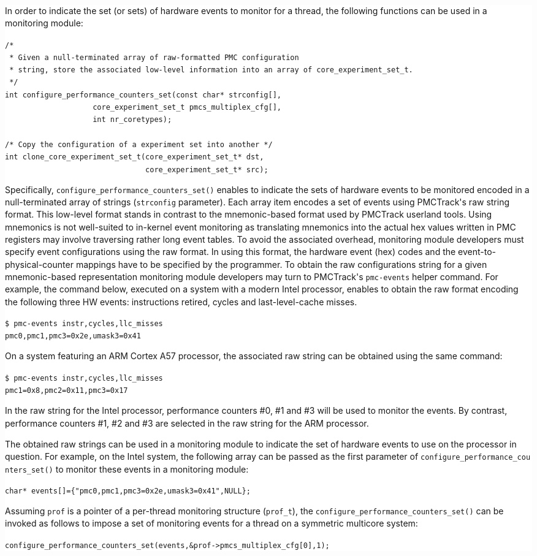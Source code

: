 In order to indicate the set (or sets) of hardware events to monitor for a thread, the following functions can be used in a monitoring module:

    /* 
     * Given a null-terminated array of raw-formatted PMC configuration 
     * string, store the associated low-level information into an array of core_experiment_set_t.  
     */
    int configure_performance_counters_set(const char* strconfig[], 
                        core_experiment_set_t pmcs_multiplex_cfg[], 
                        int nr_coretypes);
    
    /* Copy the configuration of a experiment set into another */
    int clone_core_experiment_set_t(core_experiment_set_t* dst,
                                    core_experiment_set_t* src);


Specifically, `configure_performance_counters_set()` enables to indicate the sets of hardware events to be monitored encoded in a null-terminated array of strings (`strconfig` parameter). Each array item encodes a set of events using PMCTrack's raw string format. This low-level format stands in contrast to the mnemonic-based format used by PMCTrack userland tools. Using mnemonics is not well-suited to in-kernel event monitoring as translating mnemonics into the actual hex values written in PMC registers may involve traversing rather long event tables. To avoid the associated overhead, monitoring module developers must specify event configurations using the raw format. In using this format, the hardware event (hex) codes and the event-to-physical-counter mappings have to be specified by the programmer. To obtain the raw configurations string for a given mnemonic-based representation monitoring module developers may turn to PMCTrack's `pmc-events` helper command. For example, the command below, executed on a system with a modern Intel processor, enables to obtain the raw format encoding the following three HW events: instructions retired, cycles and last-level-cache misses.

    $ pmc-events instr,cycles,llc_misses
    pmc0,pmc1,pmc3=0x2e,umask3=0x41


On a system featuring an ARM Cortex A57 processor, the associated raw string can be obtained using the same command:

    $ pmc-events instr,cycles,llc_misses
    pmc1=0x8,pmc2=0x11,pmc3=0x17 


In the raw string for the Intel processor, performance counters #0, #1 and #3 will be used to monitor the events. By contrast, performance counters #1, #2 and #3 are selected in the raw string for the ARM processor.

The obtained raw strings can be used in a monitoring module to indicate the set of hardware events to use on the processor in question. For example, on the Intel system, the following array can be passed as the first parameter of `configure_performance_counters_set()` to monitor these events in a monitoring module:

    char* events[]={"pmc0,pmc1,pmc3=0x2e,umask3=0x41",NULL};


Assuming `prof` is a pointer of a per-thread monitoring structure (`prof_t`), the `configure_performance_counters_set()` can be invoked as follows to impose a set of monitoring events for a thread on a symmetric multicore system:

    configure_performance_counters_set(events,&prof->pmcs_multiplex_cfg[0],1);


[1]: /install
[2]: pmctrack-on-odroid-xu3-4
[3]: http://www.hardkernel.com
[4]: #monitoring-modules